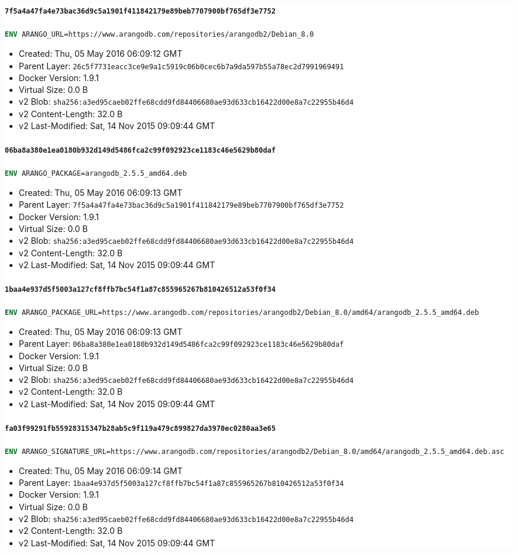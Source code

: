 #### `7f5a4a47fa4e73bac36d9c5a1901f411842179e89beb7707900bf765df3e7752`

```dockerfile
ENV ARANGO_URL=https://www.arangodb.com/repositories/arangodb2/Debian_8.0
```

-	Created: Thu, 05 May 2016 06:09:12 GMT
-	Parent Layer: `26c5f7731eacc3ce9e9a1c5919c06b0cec6b7a9da597b55a78ec2d7991969491`
-	Docker Version: 1.9.1
-	Virtual Size: 0.0 B
-	v2 Blob: `sha256:a3ed95caeb02ffe68cdd9fd84406680ae93d633cb16422d00e8a7c22955b46d4`
-	v2 Content-Length: 32.0 B
-	v2 Last-Modified: Sat, 14 Nov 2015 09:09:44 GMT

#### `06ba8a380e1ea0180b932d149d5486fca2c99f092923ce1183c46e5629b80daf`

```dockerfile
ENV ARANGO_PACKAGE=arangodb_2.5.5_amd64.deb
```

-	Created: Thu, 05 May 2016 06:09:13 GMT
-	Parent Layer: `7f5a4a47fa4e73bac36d9c5a1901f411842179e89beb7707900bf765df3e7752`
-	Docker Version: 1.9.1
-	Virtual Size: 0.0 B
-	v2 Blob: `sha256:a3ed95caeb02ffe68cdd9fd84406680ae93d633cb16422d00e8a7c22955b46d4`
-	v2 Content-Length: 32.0 B
-	v2 Last-Modified: Sat, 14 Nov 2015 09:09:44 GMT

#### `1baa4e937d5f5003a127cf8ffb7bc54f1a87c855965267b810426512a53f0f34`

```dockerfile
ENV ARANGO_PACKAGE_URL=https://www.arangodb.com/repositories/arangodb2/Debian_8.0/amd64/arangodb_2.5.5_amd64.deb
```

-	Created: Thu, 05 May 2016 06:09:13 GMT
-	Parent Layer: `06ba8a380e1ea0180b932d149d5486fca2c99f092923ce1183c46e5629b80daf`
-	Docker Version: 1.9.1
-	Virtual Size: 0.0 B
-	v2 Blob: `sha256:a3ed95caeb02ffe68cdd9fd84406680ae93d633cb16422d00e8a7c22955b46d4`
-	v2 Content-Length: 32.0 B
-	v2 Last-Modified: Sat, 14 Nov 2015 09:09:44 GMT

#### `fa03f99291fb55928315347b28ab5c9f119a479c899827da3970ec0280aa3e65`

```dockerfile
ENV ARANGO_SIGNATURE_URL=https://www.arangodb.com/repositories/arangodb2/Debian_8.0/amd64/arangodb_2.5.5_amd64.deb.asc
```

-	Created: Thu, 05 May 2016 06:09:14 GMT
-	Parent Layer: `1baa4e937d5f5003a127cf8ffb7bc54f1a87c855965267b810426512a53f0f34`
-	Docker Version: 1.9.1
-	Virtual Size: 0.0 B
-	v2 Blob: `sha256:a3ed95caeb02ffe68cdd9fd84406680ae93d633cb16422d00e8a7c22955b46d4`
-	v2 Content-Length: 32.0 B
-	v2 Last-Modified: Sat, 14 Nov 2015 09:09:44 GMT

